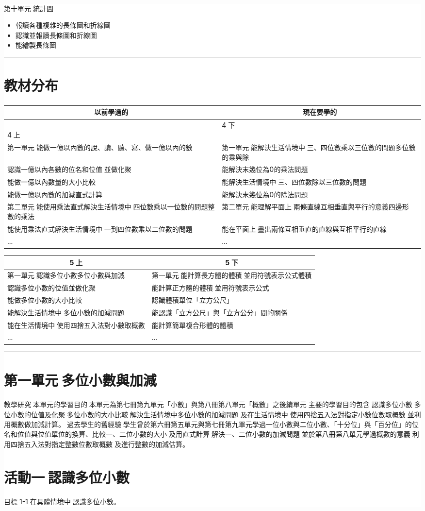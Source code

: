 第十單元 統計圖

- 報讀各種複雜的長條圖和折線圖
- 認識並報讀長條圖和折線圖
- 能繪製長條圖
---
# 教材分布

|以前學過的|現在要學的|
|---|---|
|<br/>4 上|4 下|
|第一單元 能做一億以內數的說、讀、聽、寫、做一億以內的數|第一單元 能解決生活情境中 三、四位數乘以三位數的問題多位數的乘與除|
|認識一億以內各數的位名和位值 並做化聚|能解決末幾位為0的乘法問題|
|能做一億以內數量的大小比較|能解決生活情境中 三、四位數除以三位數的問題|
|能做一億以內數的加減直式計算|能解決末幾位為0的除法問題|
|第二單元 能使用乘法直式解決生活情境中 四位數乘以一位數的問題整數的乘法|第二單元 能理解平面上 兩條直線互相垂直與平行的意義四邊形|
|能使用乘法直式解決生活情境中 一到四位數乘以二位數的問題|能在平面上 畫出兩條互相垂直的直線與互相平行的直線|
|...|...|

|5 上|5 下|
|---|---|
|第一單元 認識多位小數多位小數與加減|第一單元 能計算長方體的體積 並用符號表示公式體積|
|認識多位小數的位值並做化聚|能計算正方體的體積 並用符號表示公式|
|能做多位小數的大小比較|認識體積單位「立方公尺」|
|能解決生活情境中 多位小數的加減問題|能認識「立方公尺」與「立方公分」間的關係|
|能在生活情境中 使用四捨五入法對小數取概數|能計算簡單複合形體的體積|
|...|...|
---
# 第一單元 多位小數與加減

教學研究
本單元的學習目的 本單元為第七冊第九單元「小數」與第八冊第八單元「概數」之後續單元 主要的學習目的包含 認識多位小數 多位小數的位值及化聚 多位小數的大小比較 解決生活情境中多位小數的加減問題 及在生活情境中 使用四捨五入法對指定小數位數取概數 並利用概數做加減計算。
過去學生的舊經驗 學生曾於第六冊第五單元與第七冊第九單元學過一位小數與二位小數、「十分位」與「百分位」的位名和位值與位值單位的換算、比較一、二位小數的大小 及用直式計算 解決一、二位小數的加減問題 並於第八冊第八單元學過概數的意義 利用四捨五入法對指定整數位數取概數 及進行整數的加減估算。

# 活動一 認識多位小數

目標 1-1 在具體情境中 認識多位小數。
